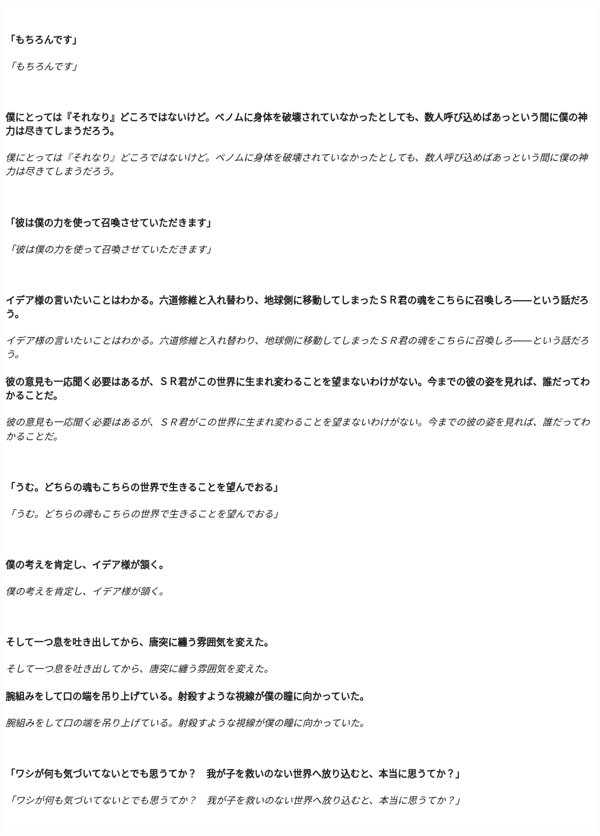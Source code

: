 &nbsp;

#### 「もちろんです」

*「もちろんです」*

&nbsp;

#### 僕にとっては『それなり』どころではないけど。ベノムに身体を破壊されていなかったとしても、数人呼び込めばあっという間に僕の神力は尽きてしまうだろう。

*僕にとっては『それなり』どころではないけど。ベノムに身体を破壊されていなかったとしても、数人呼び込めばあっという間に僕の神力は尽きてしまうだろう。*

&nbsp;

#### 「彼は僕の力を使って召喚させていただきます」

*「彼は僕の力を使って召喚させていただきます」*

&nbsp;

#### イデア様の言いたいことはわかる。六道修維と入れ替わり、地球側に移動してしまったＳＲ君の魂をこちらに召喚しろ――という話だろう。

*イデア様の言いたいことはわかる。六道修維と入れ替わり、地球側に移動してしまったＳＲ君の魂をこちらに召喚しろ――という話だろう。*

#### 彼の意見も一応聞く必要はあるが、ＳＲ君がこの世界に生まれ変わることを望まないわけがない。今までの彼の姿を見れば、誰だってわかることだ。

*彼の意見も一応聞く必要はあるが、ＳＲ君がこの世界に生まれ変わることを望まないわけがない。今までの彼の姿を見れば、誰だってわかることだ。*

&nbsp;

#### 「うむ。どちらの魂もこちらの世界で生きることを望んでおる」

*「うむ。どちらの魂もこちらの世界で生きることを望んでおる」*

&nbsp;

#### 僕の考えを肯定し、イデア様が頷く。

*僕の考えを肯定し、イデア様が頷く。*

&nbsp;

#### そして一つ息を吐き出してから、唐突に纏う雰囲気を変えた。

*そして一つ息を吐き出してから、唐突に纏う雰囲気を変えた。*

#### 腕組みをして口の端を吊り上げている。射殺すような視線が僕の瞳に向かっていた。

*腕組みをして口の端を吊り上げている。射殺すような視線が僕の瞳に向かっていた。*

&nbsp;

#### 「ワシが何も気づいてないとでも思うてか？　我が子を救いのない世界へ放り込むと、本当に思うてか？」

*「ワシが何も気づいてないとでも思うてか？　我が子を救いのない世界へ放り込むと、本当に思うてか？」*

&nbsp;
